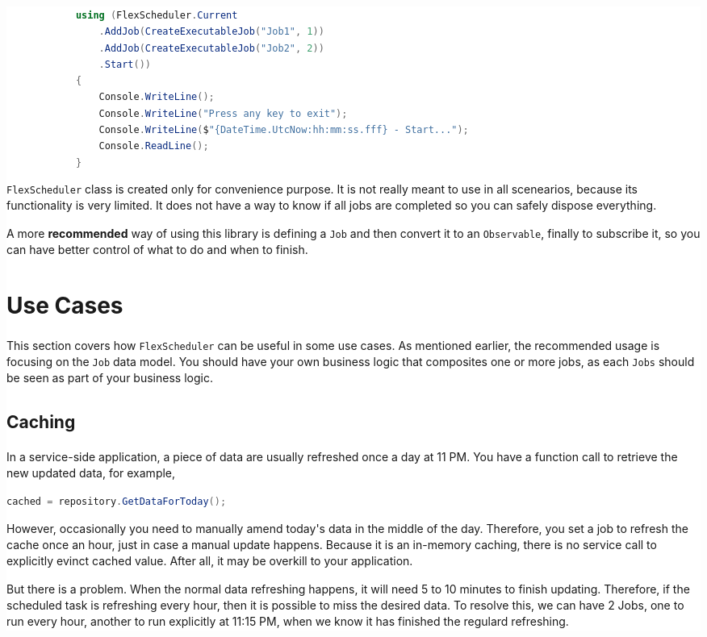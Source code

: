 ```c#
            using (FlexScheduler.Current
                .AddJob(CreateExecutableJob("Job1", 1))
                .AddJob(CreateExecutableJob("Job2", 2))
                .Start())
            {
                Console.WriteLine();
                Console.WriteLine("Press any key to exit");
                Console.WriteLine($"{DateTime.UtcNow:hh:mm:ss.fff} - Start...");
                Console.ReadLine();
            }
```

`FlexScheduler` class is created only for convenience purpose. It is not really meant to use in all scenearios, 
because its functionality is very limited. It does not have a way to know if all jobs are completed so you can 
safely dispose everything. 

A more **recommended** way of using this library is defining a `Job` and then convert it to an `Observable`, finally 
to subscribe it, so you can have better control of what to do and when to finish. 

# Use Cases 

This section covers how `FlexScheduler` can be useful in some use cases. As mentioned earlier, the recommended 
usage is focusing on the `Job` data model. You should have your own business logic that composites one or more 
jobs, as each `Jobs` should be seen as part of your business logic. 

## Caching 

In a service-side application, a piece of data are usually refreshed once a day at 11 PM. You have a function call 
to retrieve the new updated data, for example, 

```c#
cached = repository.GetDataForToday(); 
```

However, occasionally you need to manually amend today's data in the middle of the day. Therefore, you set a job 
to refresh the cache once an hour, just in case a manual update happens. Because it is an in-memory caching, there 
is no service call to explicitly evinct cached value. After all, it may be overkill to your application. 

But there is a problem. When the normal data refreshing happens, it will need 5 to 10 minutes to finish updating. 
Therefore, if the scheduled task is refreshing every hour, then it is possible to miss the desired data. To resolve 
this, we can have 2 Jobs, one to run every hour, another to run explicitly at 11:15 PM, when we know it has finished 
the regulard refreshing. 
